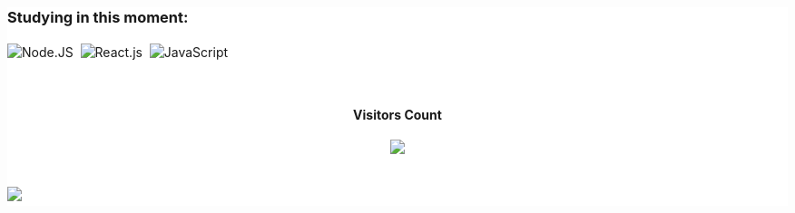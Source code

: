 ### Studying in this moment:
![Node.JS](https://img.shields.io/badge/-Node.JS-0D1117?style=for-the-badge&logo=node.js&labelColor=0D1117&textColor=0D1117)&nbsp;
![React.js](https://img.shields.io/badge/-React.js-0D1117?style=for-the-badge&logo=react&labelColor=0D1117)&nbsp;
![JavaScript](https://img.shields.io/badge/-JavaScript-0D1117?style=for-the-badge&logo=javascript&labelColor=0D1117&textColor=0D1117)&nbsp;

<div align="center">
<br><p align="centre"><b>Visitors Count</b></p>  
<p align="center"><img align="center" src="https://profile-counter.glitch.me/{KauaKlein}/count.svg" /></p> 
<br></div>


<img width=100% src="https://capsule-render.vercel.app/api?type=waving&color=00bfbf&height=120&section=footer"/>
